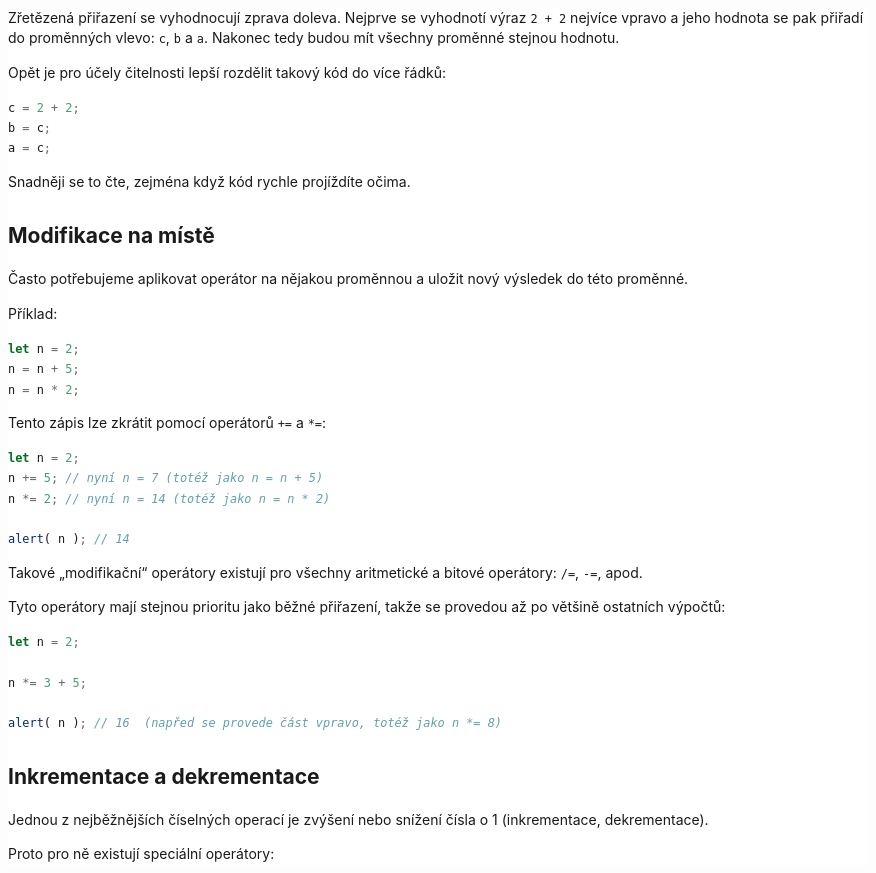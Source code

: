 Zřetězená přiřazení se vyhodnocují zprava doleva. Nejprve se vyhodnotí výraz `2 + 2` nejvíce vpravo a jeho hodnota se pak přiřadí do proměnných vlevo: `c`, `b` a `a`. Nakonec tedy budou mít všechny proměnné stejnou hodnotu.

Opět je pro účely čitelnosti lepší rozdělit takový kód do více řádků:

```js
c = 2 + 2;
b = c;
a = c;
```
Snadněji se to čte, zejména když kód rychle projíždíte očima.

## Modifikace na místě

Často potřebujeme aplikovat operátor na nějakou proměnnou a uložit nový výsledek do této proměnné.

Příklad:

```js
let n = 2;
n = n + 5;
n = n * 2;
```

Tento zápis lze zkrátit pomocí operátorů `+=` a `*=`:

```js run
let n = 2;
n += 5; // nyní n = 7 (totéž jako n = n + 5)
n *= 2; // nyní n = 14 (totéž jako n = n * 2)

alert( n ); // 14
```

Takové „modifikační“ operátory existují pro všechny aritmetické a bitové operátory: `/=`, `-=`, apod.

Tyto operátory mají stejnou prioritu jako běžné přiřazení, takže se provedou až po většině ostatních výpočtů:

```js run
let n = 2;

n *= 3 + 5;

alert( n ); // 16  (napřed se provede část vpravo, totéž jako n *= 8)
```

## Inkrementace a dekrementace



Jednou z nejběžnějších číselných operací je zvýšení nebo snížení čísla o 1 (inkrementace, dekrementace).

Proto pro ně existují speciální operátory:
